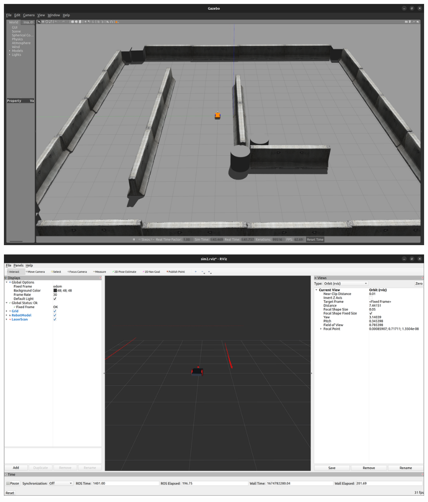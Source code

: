![gazebo](https://github.com/Rouphael/rt1a2/blob/main/pic/Gazebo.png)

![rviz](https://github.com/Rouphael/rt1a2/blob/main/pic/RViz.png)
